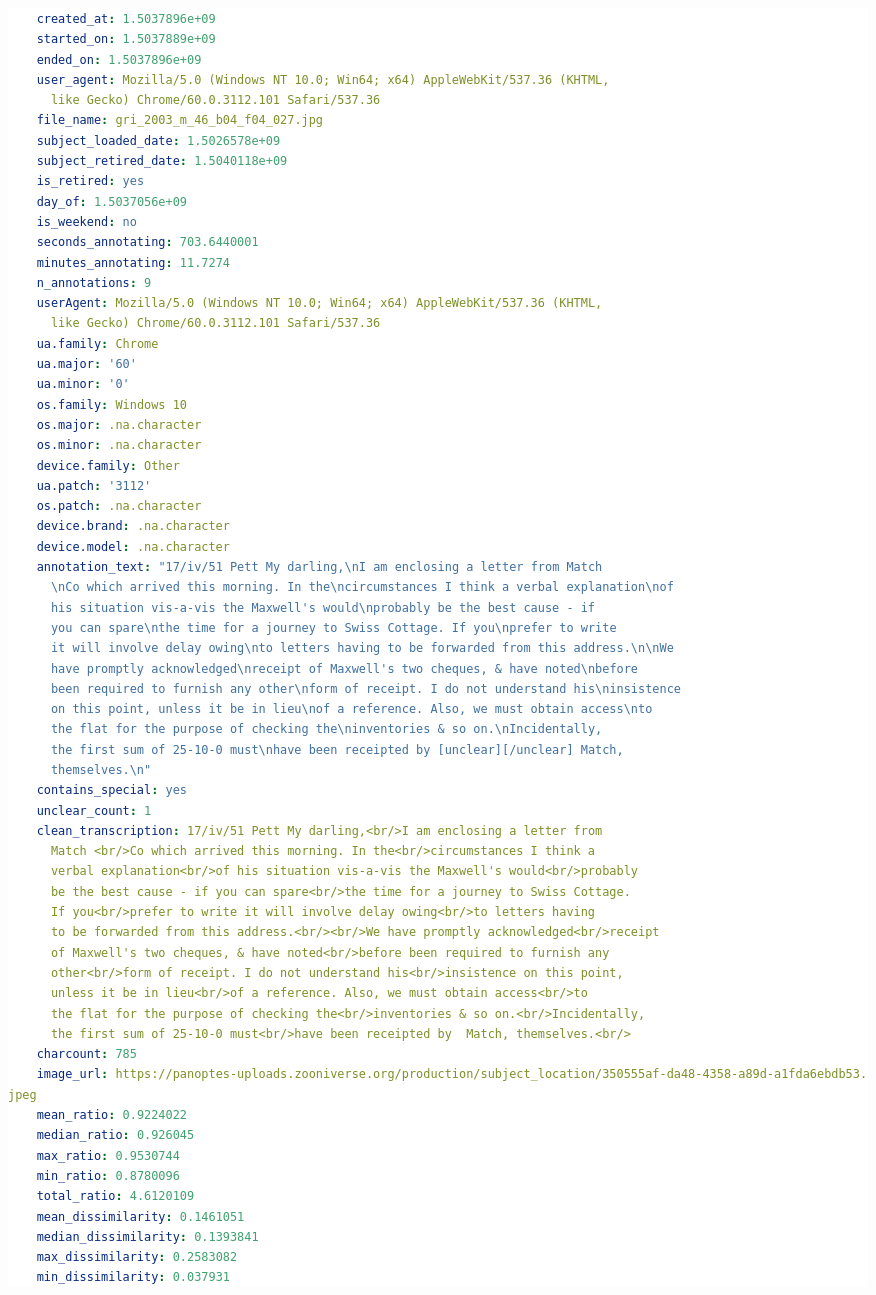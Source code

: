 ```yaml
    created_at: 1.5037896e+09
    started_on: 1.5037889e+09
    ended_on: 1.5037896e+09
    user_agent: Mozilla/5.0 (Windows NT 10.0; Win64; x64) AppleWebKit/537.36 (KHTML,
      like Gecko) Chrome/60.0.3112.101 Safari/537.36
    file_name: gri_2003_m_46_b04_f04_027.jpg
    subject_loaded_date: 1.5026578e+09
    subject_retired_date: 1.5040118e+09
    is_retired: yes
    day_of: 1.5037056e+09
    is_weekend: no
    seconds_annotating: 703.6440001
    minutes_annotating: 11.7274
    n_annotations: 9
    userAgent: Mozilla/5.0 (Windows NT 10.0; Win64; x64) AppleWebKit/537.36 (KHTML,
      like Gecko) Chrome/60.0.3112.101 Safari/537.36
    ua.family: Chrome
    ua.major: '60'
    ua.minor: '0'
    os.family: Windows 10
    os.major: .na.character
    os.minor: .na.character
    device.family: Other
    ua.patch: '3112'
    os.patch: .na.character
    device.brand: .na.character
    device.model: .na.character
    annotation_text: "17/iv/51 Pett My darling,\nI am enclosing a letter from Match
      \nCo which arrived this morning. In the\ncircumstances I think a verbal explanation\nof
      his situation vis-a-vis the Maxwell's would\nprobably be the best cause - if
      you can spare\nthe time for a journey to Swiss Cottage. If you\nprefer to write
      it will involve delay owing\nto letters having to be forwarded from this address.\n\nWe
      have promptly acknowledged\nreceipt of Maxwell's two cheques, & have noted\nbefore
      been required to furnish any other\nform of receipt. I do not understand his\ninsistence
      on this point, unless it be in lieu\nof a reference. Also, we must obtain access\nto
      the flat for the purpose of checking the\ninventories & so on.\nIncidentally,
      the first sum of 25-10-0 must\nhave been receipted by [unclear][/unclear] Match,
      themselves.\n"
    contains_special: yes
    unclear_count: 1
    clean_transcription: 17/iv/51 Pett My darling,<br/>I am enclosing a letter from
      Match <br/>Co which arrived this morning. In the<br/>circumstances I think a
      verbal explanation<br/>of his situation vis-a-vis the Maxwell's would<br/>probably
      be the best cause - if you can spare<br/>the time for a journey to Swiss Cottage.
      If you<br/>prefer to write it will involve delay owing<br/>to letters having
      to be forwarded from this address.<br/><br/>We have promptly acknowledged<br/>receipt
      of Maxwell's two cheques, & have noted<br/>before been required to furnish any
      other<br/>form of receipt. I do not understand his<br/>insistence on this point,
      unless it be in lieu<br/>of a reference. Also, we must obtain access<br/>to
      the flat for the purpose of checking the<br/>inventories & so on.<br/>Incidentally,
      the first sum of 25-10-0 must<br/>have been receipted by  Match, themselves.<br/>
    charcount: 785
    image_url: https://panoptes-uploads.zooniverse.org/production/subject_location/350555af-da48-4358-a89d-a1fda6ebdb53.jpeg
    mean_ratio: 0.9224022
    median_ratio: 0.926045
    max_ratio: 0.9530744
    min_ratio: 0.8780096
    total_ratio: 4.6120109
    mean_dissimilarity: 0.1461051
    median_dissimilarity: 0.1393841
    max_dissimilarity: 0.2583082
    min_dissimilarity: 0.037931
```